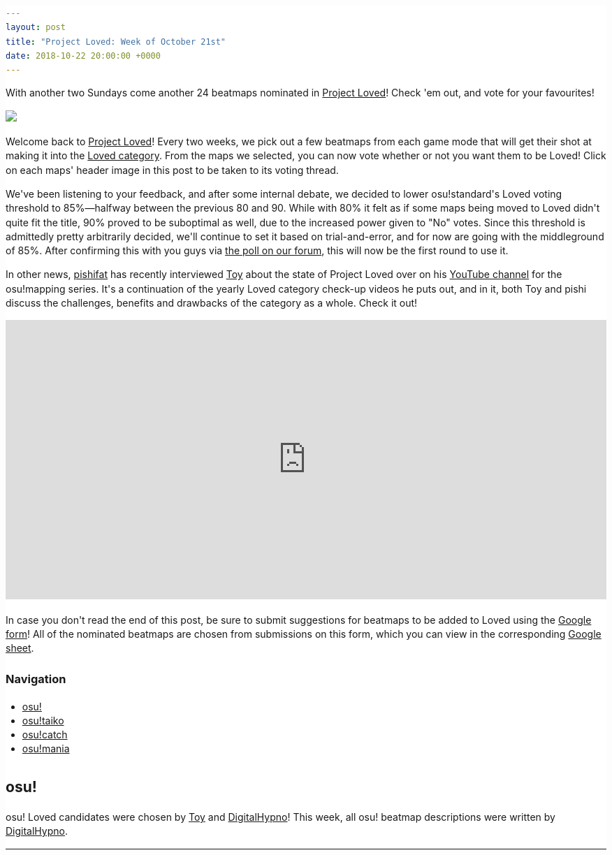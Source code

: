 ```yaml
---
layout: post
title: "Project Loved: Week of October 21st"
date: 2018-10-22 20:00:00 +0000
---
```


With another two Sundays come another 24 beatmaps nominated in [Project Loved](https://osu.ppy.sh/community/forums/120)! Check 'em out, and vote for your favourites!

[![](/wiki/shared/news/banners/project-loved.jpg)](https://osu.ppy.sh/community/forums/120)

Welcome back to [Project Loved](https://osu.ppy.sh/community/forums/120)! Every two weeks, we pick out a few beatmaps from each game mode that will get their shot at making it into the [Loved category](https://osu.ppy.sh/beatmapsets?s=8). From the maps we selected, you can now vote whether or not you want them to be Loved! Click on each maps' header image in this post to be taken to its voting thread.

We've been listening to your feedback, and after some internal debate, we decided to lower osu!standard's Loved voting threshold to 85%—halfway between the previous 80 and 90. While with 80% it felt as if some maps being moved to Loved didn't quite fit the title, 90% proved to be suboptimal as well, due to the increased power given to "No" votes. Since this threshold is admittedly pretty arbitrarily decided, we'll continue to set it based on trial-and-error, and for now are going with the middleground of 85%. After confirming this with you guys via [the poll on our forum](https://osu.ppy.sh/community/forums/topics/816187), this will now be the first round to use it.

In other news, [pishifat](https://osu.ppy.sh/users/3178418) has recently interviewed [Toy](https://osu.ppy.sh/users/2757689) about the state of Project Loved over on his [YouTube channel](https://www.youtube.com/user/pishifat) for the osu!mapping series. It's a continuation of the yearly Loved category check-up videos he puts out, and in it, both Toy and pishi discuss the challenges, benefits and drawbacks of the category as a whole. Check it out!

<iframe width="100%" height="400" src="https://www.youtube.com/embed/oNnDSdoTI2Y?rel=0" frameborder="0" allow="autoplay; encrypted-media" allowfullscreen></iframe>

In case you don't read the end of this post, be sure to submit suggestions for beatmaps to be added to Loved using the [Google form](https://docs.google.com/forms/d/e/1FAIpQLSdbgHOVqMF8wQQKSdddW1JhC10ff6C7fb4JbEW7PBQTn9gAqg/viewform)! All of the nominated beatmaps are chosen from submissions on this form, which you can view in the corresponding [Google sheet](https://docs.google.com/spreadsheets/d/1HgHwtO3kIzT8R4ocEJMZTosADrGJRJOFL-TZI97tZS4/edit#gid=0).

### Navigation

- [osu!](#osu)
- [osu!taiko](#osutaiko)
- [osu!catch](#osucatch)
- [osu!mania](#osumania)

## <a name="osu" id="osu"></a>osu!

osu! Loved candidates were chosen by [Toy](https://osu.ppy.sh/users/2757689) and [DigitalHypno](https://osu.ppy.sh/users/4384207)! This week, all osu! beatmap descriptions were written by [DigitalHypno](https://osu.ppy.sh/users/4384207).

---